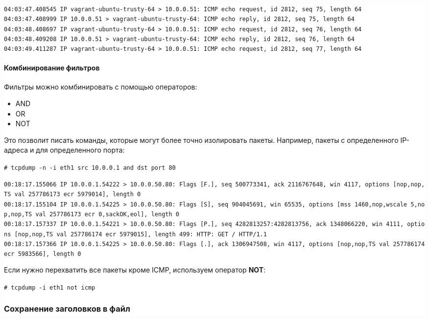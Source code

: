 
```
04:03:47.408545 IP vagrant-ubuntu-trusty-64 > 10.0.0.51: ICMP echo request, id 2812, seq 75, length 64
04:03:47.408999 IP 10.0.0.51 > vagrant-ubuntu-trusty-64: ICMP echo reply, id 2812, seq 75, length 64
04:03:48.408697 IP vagrant-ubuntu-trusty-64 > 10.0.0.51: ICMP echo request, id 2812, seq 76, length 64
04:03:48.409208 IP 10.0.0.51 > vagrant-ubuntu-trusty-64: ICMP echo reply, id 2812, seq 76, length 64
04:03:49.411287 IP vagrant-ubuntu-trusty-64 > 10.0.0.51: ICMP echo request, id 2812, seq 77, length 64
```

  

#### Комбинирование фильтров

  

Фильтры можно комбинировать с помощью операторов:

  

-   AND
-   OR
-   NOT

  

Это позволит писать команды, которые могут более точно изолировать пакеты. Например, пакеты с определенного IP-адреса и для определенного порта:

  

```
# tcpdump -n -i eth1 src 10.0.0.1 and dst port 80
```

  

```
00:18:17.155066 IP 10.0.0.1.54222 > 10.0.0.50.80: Flags [F.], seq 500773341, ack 2116767648, win 4117, options [nop,nop,TS val 257786173 ecr 5979014], length 0
00:18:17.155104 IP 10.0.0.1.54225 > 10.0.0.50.80: Flags [S], seq 904045691, win 65535, options [mss 1460,nop,wscale 5,nop,nop,TS val 257786173 ecr 0,sackOK,eol], length 0
00:18:17.157337 IP 10.0.0.1.54221 > 10.0.0.50.80: Flags [P.], seq 4282813257:4282813756, ack 1348066220, win 4111, options [nop,nop,TS val 257786174 ecr 5979015], length 499: HTTP: GET / HTTP/1.1
00:18:17.157366 IP 10.0.0.1.54225 > 10.0.0.50.80: Flags [.], ack 1306947508, win 4117, options [nop,nop,TS val 257786174 ecr 5983566], length 0
```

  

Если нужно перехватить все пакеты кроме ICMP, используем оператор **NOT**:

  

```
# tcpdump -i eth1 not icmp
```

  

### Сохранение заголовков в файл
